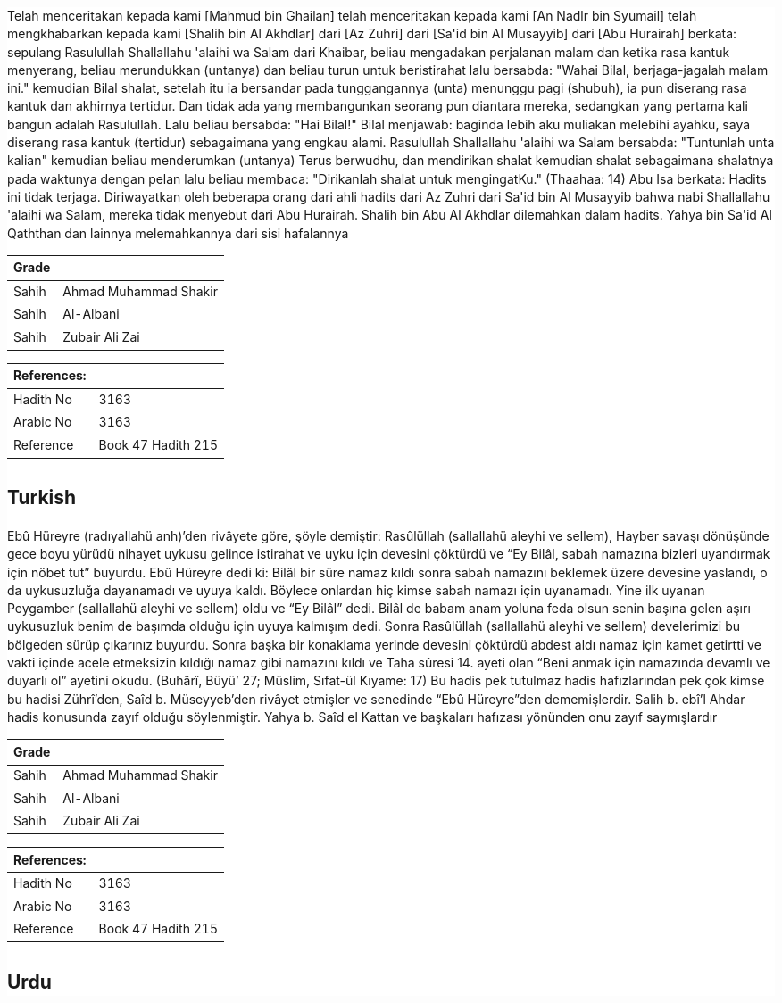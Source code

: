 <div dir="ltr" lang="id" style={{fontSize:'larger',backgroundColor:'#f8f9fa',padding:20}}>
Telah menceritakan kepada kami [Mahmud bin Ghailan] telah menceritakan kepada kami [An Nadlr bin Syumail] telah mengkhabarkan kepada kami [Shalih bin Al Akhdlar] dari [Az Zuhri] dari [Sa'id bin Al Musayyib] dari [Abu Hurairah] berkata: sepulang Rasulullah Shallallahu 'alaihi wa Salam dari Khaibar, beliau mengadakan perjalanan malam dan ketika rasa kantuk menyerang, beliau merundukkan (untanya) dan beliau turun untuk beristirahat lalu bersabda: "Wahai Bilal, berjaga-jagalah malam ini." kemudian Bilal shalat, setelah itu ia bersandar pada tunggangannya (unta) menunggu pagi (shubuh), ia pun diserang rasa kantuk dan akhirnya tertidur. Dan tidak ada yang membangunkan seorang pun diantara mereka, sedangkan yang pertama kali bangun adalah Rasulullah. Lalu beliau bersabda: "Hai Bilal!" Bilal menjawab: baginda lebih aku muliakan melebihi ayahku, saya diserang rasa kantuk (tertidur) sebagaimana yang engkau alami. Rasulullah Shallallahu 'alaihi wa Salam bersabda: "Tuntunlah unta kalian" kemudian beliau menderumkan (untanya) Terus berwudhu, dan mendirikan shalat kemudian shalat sebagaimana shalatnya pada waktunya dengan pelan lalu beliau membaca: "Dirikanlah shalat untuk mengingatKu." (Thaahaa: 14) Abu Isa berkata: Hadits ini tidak terjaga. Diriwayatkan oleh beberapa orang dari ahli hadits dari Az Zuhri dari Sa'id bin Al Musayyib bahwa nabi Shallallahu 'alaihi wa Salam, mereka tidak menyebut dari Abu Hurairah. Shalih bin Abu Al Akhdlar dilemahkan dalam hadits. Yahya bin Sa'id Al Qaththan dan lainnya melemahkannya dari sisi hafalannya
</div>
<div style={{backgroundColor:'#f8f9fa',padding:20, marginBottom: 10}}><table> <thead> <tr> <th>Grade</th> <th></th> </tr> </thead> <tbody> <tr><td>Sahih</td><td>Ahmad Muhammad Shakir</td></tr><tr><td>Sahih</td><td>Al-Albani</td></tr><tr><td>Sahih</td><td>Zubair Ali Zai</td></tr></tbody></table><table> <thead> <tr> <th>References:</th> <th></th> </tr> </thead> <tbody><tr><td>Hadith No</td><td>3163</td></tr><tr><td>Arabic No</td><td>3163</td></tr><tr><td>Reference</td><td>Book 47 Hadith 215</td></tr></tbody></table></div>

## Turkish


<div dir="ltr" lang="tr" style={{fontSize:'larger',backgroundColor:'#f8f9fa',padding:20}}>
Ebû Hüreyre (radıyallahü anh)’den rivâyete göre, şöyle demiştir: Rasûlüllah (sallallahü aleyhi ve sellem), Hayber savaşı dönüşünde gece boyu yürüdü nihayet uykusu gelince istirahat ve uyku için devesini çöktürdü ve “Ey Bilâl, sabah namazına bizleri uyandırmak için nöbet tut” buyurdu. Ebû Hüreyre dedi ki: Bilâl bir süre namaz kıldı sonra sabah namazını beklemek üzere devesine yaslandı, o da uykusuzluğa dayanamadı ve uyuya kaldı. Böylece onlardan hiç kimse sabah namazı için uyanamadı. Yine ilk uyanan Peygamber (sallallahü aleyhi ve sellem) oldu ve “Ey Bilâl” dedi. Bilâl de babam anam yoluna feda olsun senin başına gelen aşırı uykusuzluk benim de başımda olduğu için uyuya kalmışım dedi. Sonra Rasûlüllah (sallallahü aleyhi ve sellem) develerimizi bu bölgeden sürüp çıkarınız buyurdu. Sonra başka bir konaklama yerinde devesini çöktürdü abdest aldı namaz için kamet getirtti ve vakti içinde acele etmeksizin kıldığı namaz gibi namazını kıldı ve Taha sûresi 14. ayeti olan “Beni anmak için namazında devamlı ve duyarlı ol” ayetini okudu. (Buhârî, Büyü’ 27; Müslim, Sıfat-ül Kıyame: 17) Bu hadis pek tutulmaz hadis hafızlarından pek çok kimse bu hadisi Zührî’den, Saîd b. Müseyyeb’den rivâyet etmişler ve senedinde “Ebû Hüreyre”den dememişlerdir. Salih b. ebî’l Ahdar hadis konusunda zayıf olduğu söylenmiştir. Yahya b. Saîd el Kattan ve başkaları hafızası yönünden onu zayıf saymışlardır
</div>
<div style={{backgroundColor:'#f8f9fa',padding:20, marginBottom: 10}}><table> <thead> <tr> <th>Grade</th> <th></th> </tr> </thead> <tbody> <tr><td>Sahih</td><td>Ahmad Muhammad Shakir</td></tr><tr><td>Sahih</td><td>Al-Albani</td></tr><tr><td>Sahih</td><td>Zubair Ali Zai</td></tr></tbody></table><table> <thead> <tr> <th>References:</th> <th></th> </tr> </thead> <tbody><tr><td>Hadith No</td><td>3163</td></tr><tr><td>Arabic No</td><td>3163</td></tr><tr><td>Reference</td><td>Book 47 Hadith 215</td></tr></tbody></table></div>

## Urdu
